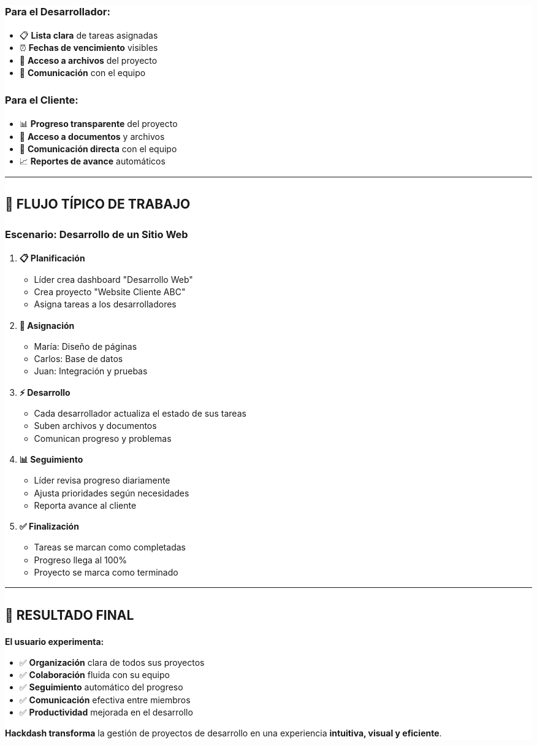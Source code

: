 ### **Para el Desarrollador:**
- 📋 **Lista clara** de tareas asignadas
- ⏰ **Fechas de vencimiento** visibles
- 📁 **Acceso a archivos** del proyecto
- 👥 **Comunicación** con el equipo

### **Para el Cliente:**
- 📊 **Progreso transparente** del proyecto
- 📁 **Acceso a documentos** y archivos
- 👥 **Comunicación directa** con el equipo
- 📈 **Reportes de avance** automáticos

---

## 🔄 **FLUJO TÍPICO DE TRABAJO**

### **Escenario: Desarrollo de un Sitio Web**

1. **📋 Planificación**
   - Líder crea dashboard "Desarrollo Web"
   - Crea proyecto "Website Cliente ABC"
   - Asigna tareas a los desarrolladores

2. **👥 Asignación**
   - María: Diseño de páginas
   - Carlos: Base de datos
   - Juan: Integración y pruebas

3. **⚡ Desarrollo**
   - Cada desarrollador actualiza el estado de sus tareas
   - Suben archivos y documentos
   - Comunican progreso y problemas

4. **📊 Seguimiento**
   - Líder revisa progreso diariamente
   - Ajusta prioridades según necesidades
   - Reporta avance al cliente

5. **✅ Finalización**
   - Tareas se marcan como completadas
   - Progreso llega al 100%
   - Proyecto se marca como terminado

---

## 🎉 **RESULTADO FINAL**

**El usuario experimenta:**
- ✅ **Organización** clara de todos sus proyectos
- ✅ **Colaboración** fluida con su equipo
- ✅ **Seguimiento** automático del progreso
- ✅ **Comunicación** efectiva entre miembros
- ✅ **Productividad** mejorada en el desarrollo

**Hackdash transforma** la gestión de proyectos de desarrollo en una experiencia **intuitiva, visual y eficiente**. 